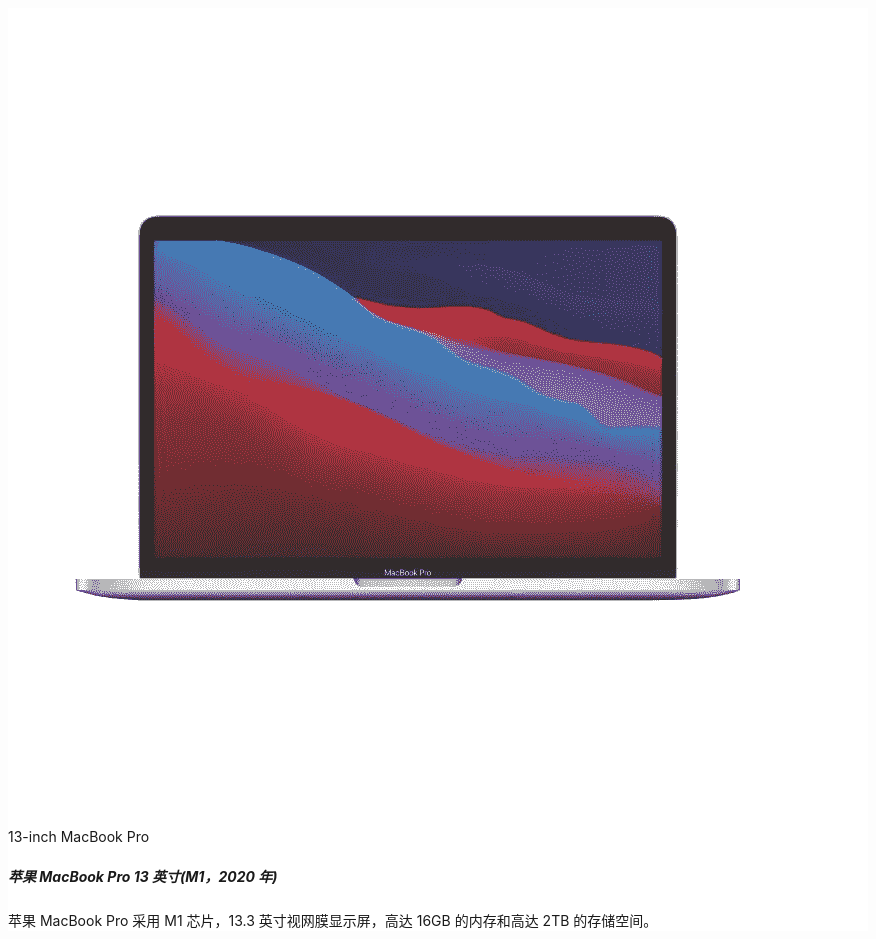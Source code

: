  <picture>![Apple's 13-inch MacBook Pro powered by the M1 chip is capable of running casual games without any issues.](img/f44edf892beae770239f927f2b8c1d90.png)</picture> 

13-inch MacBook Pro

##### 苹果 MacBook Pro 13 英寸(M1，2020 年)

苹果 MacBook Pro 采用 M1 芯片，13.3 英寸视网膜显示屏，高达 16GB 的内存和高达 2TB 的存储空间。
